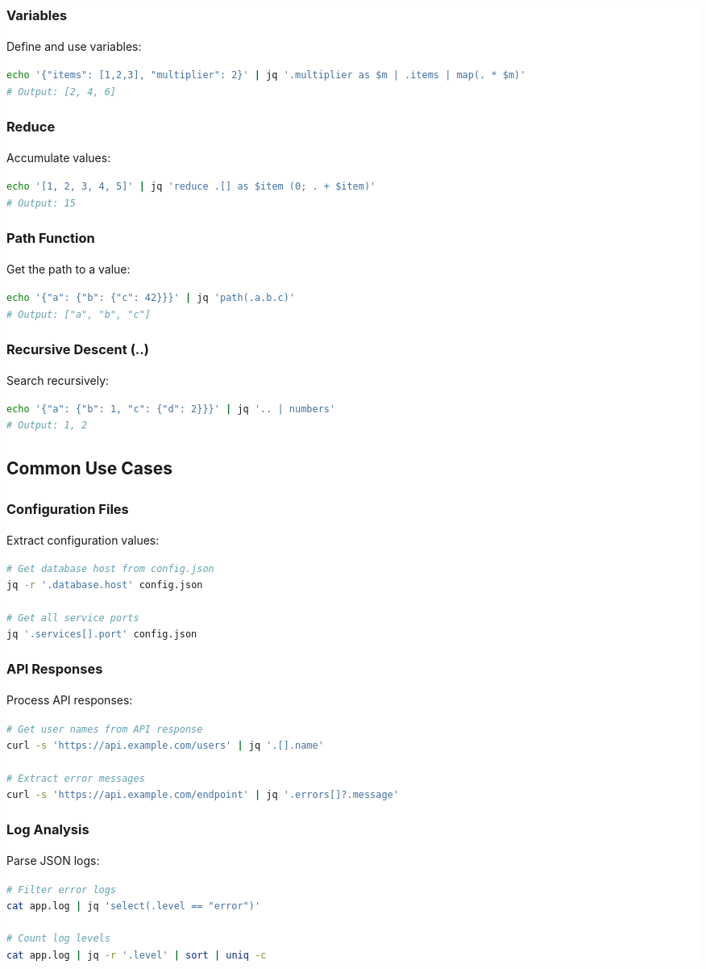 ### Variables
Define and use variables:
```bash
echo '{"items": [1,2,3], "multiplier": 2}' | jq '.multiplier as $m | .items | map(. * $m)'
# Output: [2, 4, 6]
```

### Reduce
Accumulate values:
```bash
echo '[1, 2, 3, 4, 5]' | jq 'reduce .[] as $item (0; . + $item)'
# Output: 15
```

### Path Function
Get the path to a value:
```bash
echo '{"a": {"b": {"c": 42}}}' | jq 'path(.a.b.c)'
# Output: ["a", "b", "c"]
```

### Recursive Descent (..)
Search recursively:
```bash
echo '{"a": {"b": 1, "c": {"d": 2}}}' | jq '.. | numbers'
# Output: 1, 2
```

## Common Use Cases

### Configuration Files
Extract configuration values:
```bash
# Get database host from config.json
jq -r '.database.host' config.json

# Get all service ports
jq '.services[].port' config.json
```

### API Responses
Process API responses:
```bash
# Get user names from API response
curl -s 'https://api.example.com/users' | jq '.[].name'

# Extract error messages
curl -s 'https://api.example.com/endpoint' | jq '.errors[]?.message'
```

### Log Analysis
Parse JSON logs:
```bash
# Filter error logs
cat app.log | jq 'select(.level == "error")'

# Count log levels
cat app.log | jq -r '.level' | sort | uniq -c
```
